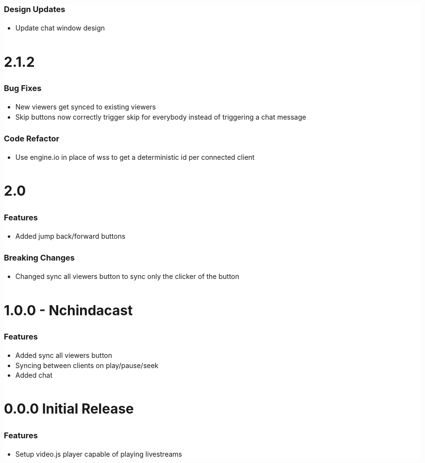 ### Design Updates

* Update chat window design

# 2.1.2
### Bug Fixes

* New viewers get synced to existing viewers
* Skip buttons now correctly trigger skip for everybody instead of triggering a chat message

### Code Refactor

* Use engine.io in place of wss to get a deterministic id per connected client

# 2.0
### Features
* Added jump back/forward buttons

### Breaking Changes

* Changed sync all viewers button to sync only the clicker of the button

# 1.0.0 - Nchindacast
### Features
* Added sync all viewers button
* Syncing between clients on play/pause/seek
* Added chat

# 0.0.0 Initial Release
### Features

* Setup video.js player capable of playing livestreams